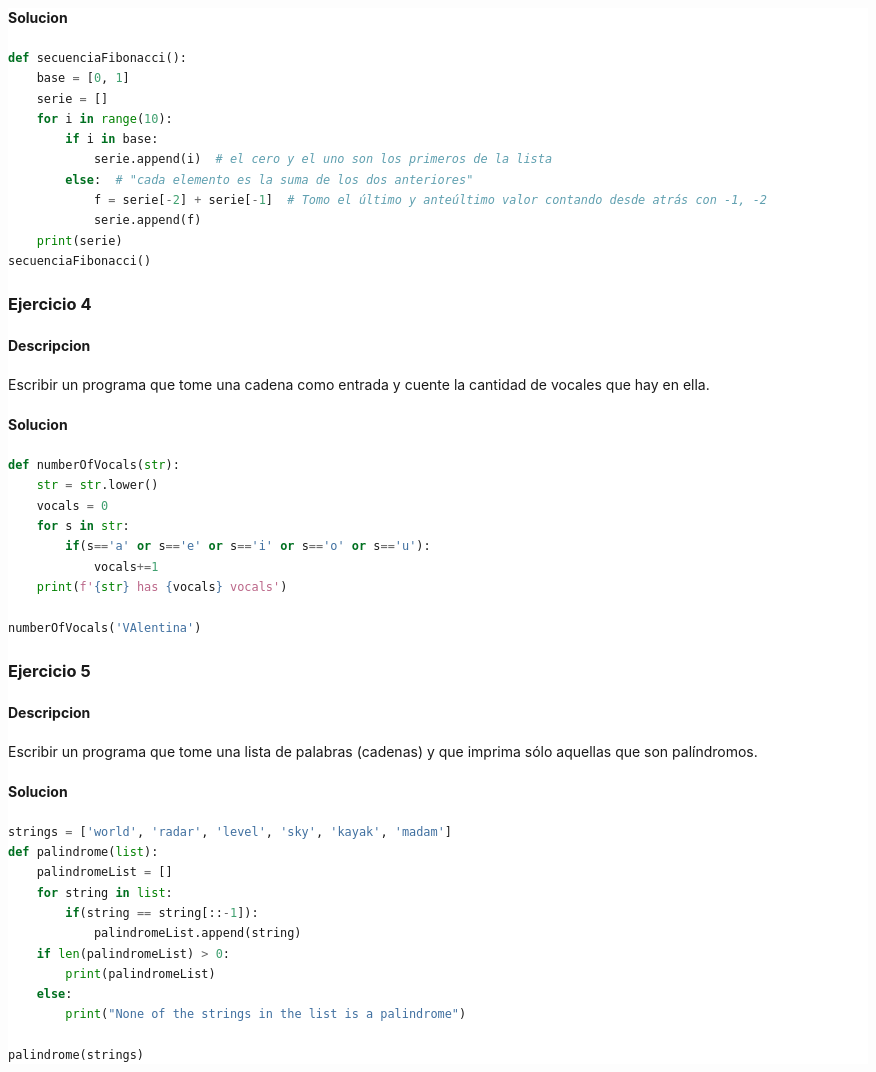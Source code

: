 #### Solucion
```python
def secuenciaFibonacci():
    base = [0, 1]
    serie = []
    for i in range(10):
        if i in base:
            serie.append(i)  # el cero y el uno son los primeros de la lista
        else:  # "cada elemento es la suma de los dos anteriores"
            f = serie[-2] + serie[-1]  # Tomo el último y anteúltimo valor contando desde atrás con -1, -2
            serie.append(f)
    print(serie)
secuenciaFibonacci()
```

### Ejercicio 4
#### Descripcion
Escribir un programa que tome una cadena como entrada y cuente la cantidad de vocales que hay en ella.
#### Solucion
```python
def numberOfVocals(str):
    str = str.lower()
    vocals = 0
    for s in str:
        if(s=='a' or s=='e' or s=='i' or s=='o' or s=='u'):
            vocals+=1
    print(f'{str} has {vocals} vocals')

numberOfVocals('VAlentina')
```
### Ejercicio 5
#### Descripcion
Escribir un programa que tome una lista de palabras (cadenas) y que imprima sólo aquellas que son palíndromos.
#### Solucion
```python
strings = ['world', 'radar', 'level', 'sky', 'kayak', 'madam']
def palindrome(list):
    palindromeList = []
    for string in list:
        if(string == string[::-1]):
            palindromeList.append(string)
    if len(palindromeList) > 0:
        print(palindromeList)
    else:
        print("None of the strings in the list is a palindrome")

palindrome(strings)
```
